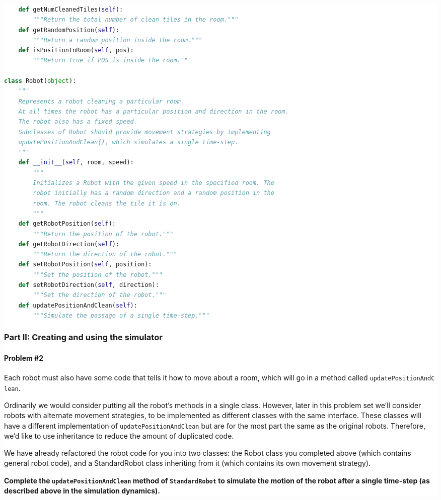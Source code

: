 ```Python
    def getNumCleanedTiles(self): 
        """Return the total number of clean tiles in the room.""" 
    def getRandomPosition(self): 
        """Return a random position inside the room.""" 
    def isPositionInRoom(self, pos): 
        """Return True if POS is inside the room."""
        
class Robot(object): 
    """ 
    Represents a robot cleaning a particular room. 
    At all times the robot has a particular position and direction in the room. 
    The robot also has a fixed speed. 
    Subclasses of Robot should provide movement strategies by implementing 
    updatePositionAndClean(), which simulates a single time-step. 
    """ 
    def __init__(self, room, speed): 
        """ 
        Initializes a Robot with the given speed in the specified room. The 
        robot initially has a random direction and a random position in the 
        room. The robot cleans the tile it is on. 
        """ 
    def getRobotPosition(self): 
        """Return the position of the robot.""" 
    def getRobotDirection(self): 
        """Return the direction of the robot.""" 
    def setRobotPosition(self, position): 
        """Set the position of the robot."""
    def setRobotDirection(self, direction): 
        """Set the direction of the robot.""" 
    def updatePositionAndClean(self): 
        """Simulate the passage of a single time-step."""
```

### Part II: Creating and using the simulator 

#### Problem #2

Each robot must also have some code that tells it how to move about a room, which will go in a method called `updatePositionAndClean`.

Ordinarily we would consider putting all the robot’s methods in a single class. However, later in this problem set we’ll consider robots with alternate movement strategies, to be implemented as different classes with the same interface. These classes will have a different implementation of `updatePositionAndClean` but are for the most part the same as the original robots. Therefore, we’d like to use inheritance to reduce the amount of duplicated code.

We have already refactored the robot code for you into two classes: the Robot class you completed above (which contains general robot code), and a StandardRobot class inheriting from it (which contains its own movement strategy).

**Complete the `updatePositionAndClean` method of `StandardRobot` to simulate the motion of the robot after a single time-step (as described above in the simulation dynamics).**
